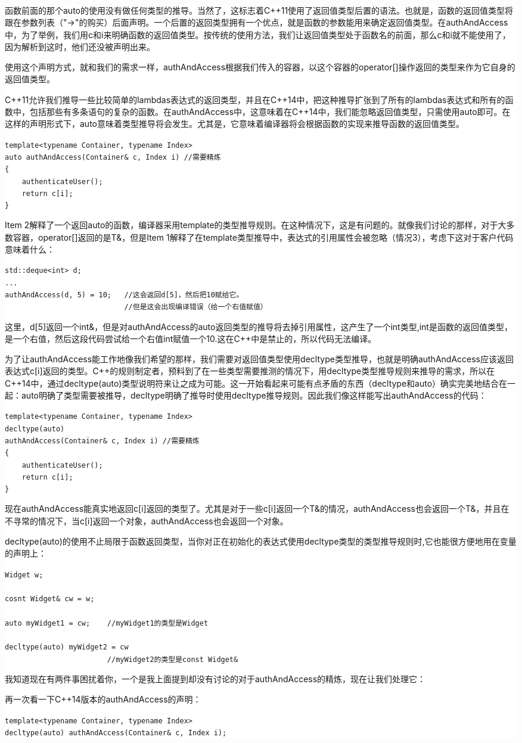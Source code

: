 函数前面的那个auto的使用没有做任何类型的推导。当然了，这标志着C++11使用了返回值类型后置的语法。也就是，函数的返回值类型将跟在参数列表（"->"的购买）后面声明。一个后置的返回类型拥有一个优点，就是函数的参数能用来确定返回值类型。在authAndAccess中，为了举例，我们用c和i来明确函数的返回值类型。按传统的使用方法，我们让返回值类型处于函数名的前面，那么c和i就不能使用了，因为解析到这时，他们还没被声明出来。

使用这个声明方式，就和我们的需求一样，authAndAccess根据我们传入的容器，以这个容器的operator[]操作返回的类型来作为它自身的返回值类型。

C++11允许我们推导一些比较简单的lambdas表达式的返回类型，并且在C++14中，把这种推导扩张到了所有的lambdas表达式和所有的函数中，包括那些有多条语句的复杂的函数。在authAndAccess中，这意味着在C++14中，我们能忽略返回值类型，只需使用auto即可。在这样的声明形式下，auto意味着类型推导将会发生。尤其是，它意味着编译器将会根据函数的实现来推导函数的返回值类型。
	
	template<typename Container, typename Index>
	auto authAndAccess(Container& c, Index i) //需要精炼
	{
		authenticateUser();
		return c[i];
	}

Item 2解释了一个返回auto的函数，编译器采用template的类型推导规则。在这种情况下，这是有问题的。就像我们讨论的那样，对于大多数容器，operator[]返回的是T&，但是Item 1解释了在template类型推导中，表达式的引用属性会被忽略（情况3），考虑下这对于客户代码意味着什么：

	std::deque<int> d;
	...
	authAndAccess(d, 5) = 10; 	//这会返回d[5]，然后把10赋给它。
								//但是这会出现编译错误（给一个右值赋值）

这里，d[5]返回一个int&，但是对authAndAccess的auto返回类型的推导将去掉引用属性，这产生了一个int类型,int是函数的返回值类型，是一个右值，然后这段代码尝试给一个右值int赋值一个10.这在C++中是禁止的，所以代码无法编译。

为了让authAndAccess能工作地像我们希望的那样，我们需要对返回值类型使用decltype类型推导，也就是明确authAndAccess应该返回表达式c[i]返回的类型。C++的规则制定者，预料到了在一些类型需要推测的情况下，用decltype类型推导规则来推导的需求，所以在C++14中，通过decltype(auto)类型说明符来让之成为可能。这一开始看起来可能有点矛盾的东西（decltype和auto）确实完美地结合在一起：auto明确了类型需要被推导，decltype明确了推导时使用decltype推导规则。因此我们像这样能写出authAndAccess的代码：
	
	template<typename Container, typename Index>
	decltype(auto)
	authAndAccess(Container& c, Index i) //需要精炼
	{
		authenticateUser();
		return c[i];
	}

现在authAndAccess能真实地返回c[i]返回的类型了。尤其是对于一些c[i]返回一个T&的情况，authAndAccess也会返回一个T&，并且在不寻常的情况下，当c[i]返回一个对象，authAndAccess也会返回一个对象。

decltype(auto)的使用不止局限于函数返回类型，当你对正在初始化的表达式使用decltype类型的类型推导规则时,它也能很方便地用在变量的声明上：

	Widget w;
	
	cosnt Widget& cw = w;
	
	auto myWidget1 = cw;	//myWidget1的类型是Widget
	
	decltype(auto) myWidget2 = cw
							//myWidget2的类型是const Widget&

我知道现在有两件事困扰着你，一个是我上面提到却没有讨论的对于authAndAccess的精炼，现在让我们处理它：

再一次看一下C++14版本的authAndAccess的声明：

	template<typename Container, typename Index>
	decltype(auto) authAndAccess(Container& c, Index i);
